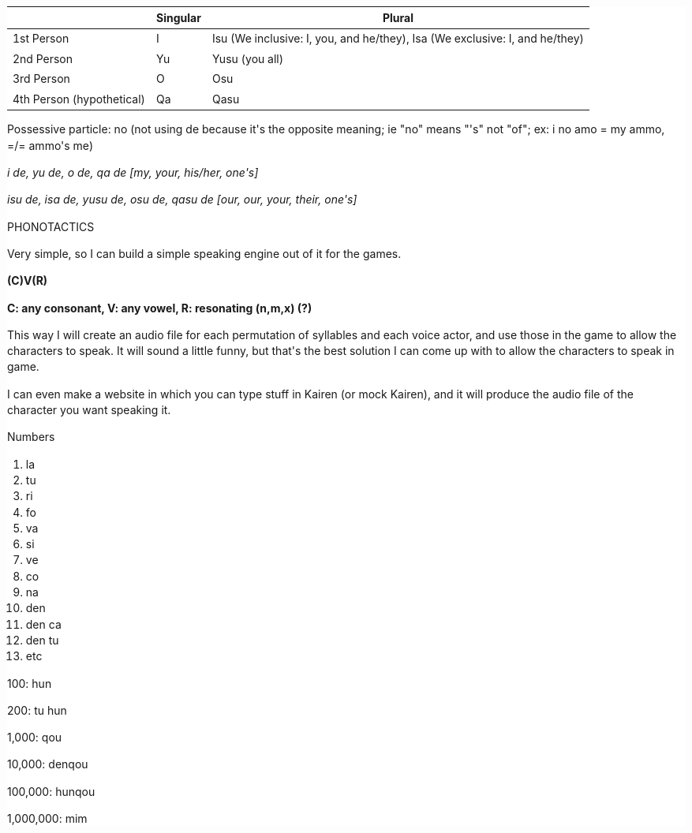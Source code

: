 |   | Singular | Plural |
| --- | --- | --- |
| 1st Person | I | Isu (We inclusive: I, you, and he/they), Isa (We exclusive: I, and he/they) |
| 2nd Person | Yu | Yusu (you all) |
| 3rd Person | O | Osu |
| 4th Person (hypothetical) | Qa | Qasu |

Possessive particle: no (not using de because it&#39;s the opposite meaning; ie &quot;no&quot; means &quot;&#39;s&quot; not &quot;of&quot;; ex: i no amo = my ammo, =/= ammo&#39;s me)

_i de, yu de, o de, qa de [my, your, his/her, one&#39;s]_

_isu de, isa de, yusu de, osu de, qasu de [our, our, your, their, one&#39;s]_

PHONOTACTICS

Very simple, so I can build a simple speaking engine out of it for the games.

**(C)V(R)**

**C: any consonant, V: any vowel, R: resonating (n,m,x) (?)**

This way I will create an audio file for each permutation of syllables and each voice actor, and use those in the game to allow the characters to speak. It will sound a little funny, but that&#39;s the best solution I can come up with to allow the characters to speak in game.

I can even make a website in which you can type stuff in Kairen (or mock Kairen), and it will produce the audio file of the character you want speaking it.

Numbers

1. la
2. tu
3. ri
4. fo
5. va
6. si
7. ve
8. co
9. na
10. den
11. den ca
12. den tu
13. etc

100: hun

200: tu hun

1,000: qou

10,000: denqou

100,000: hunqou

1,000,000: mim
